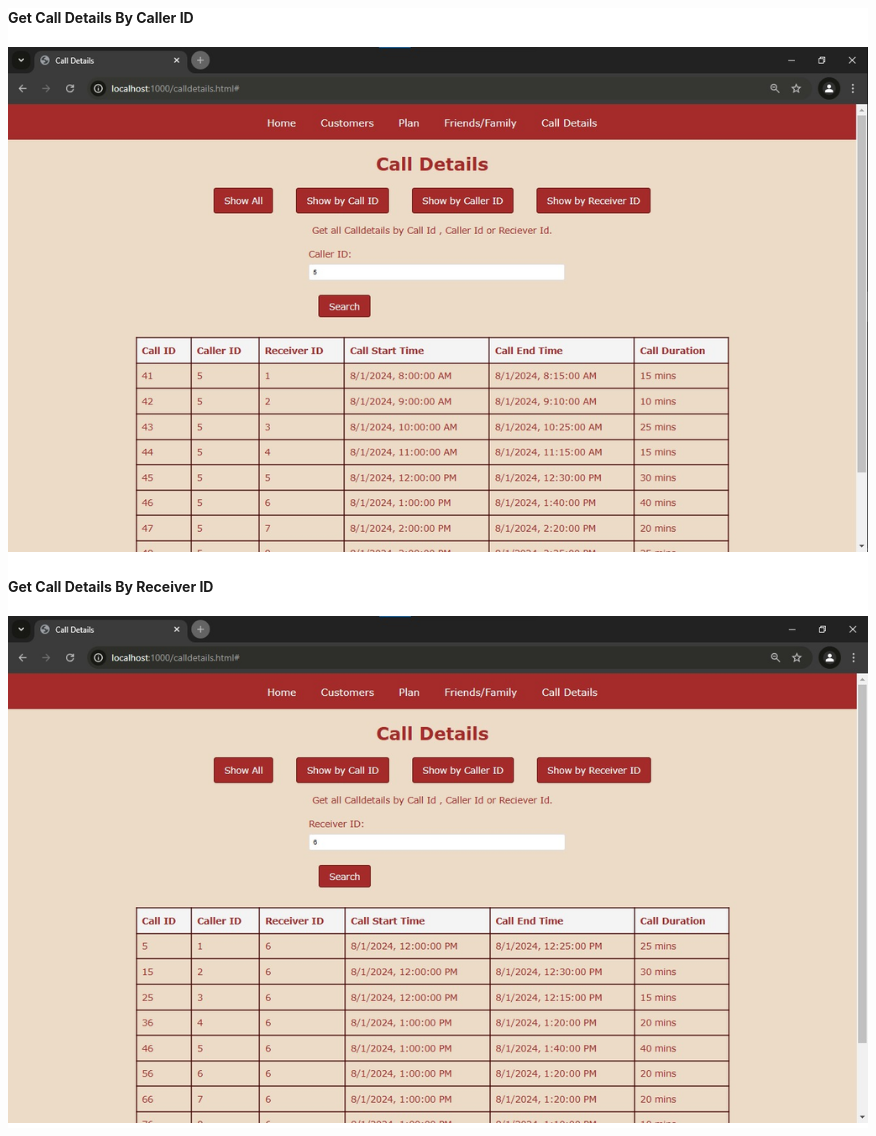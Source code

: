 #### Get Call Details By Caller ID
![Get Call Details By Caller ID](images/callDetails/getCallDetailsByCallerId.jpeg)

#### Get Call Details By Receiver ID
![Get Call Details By Receiver ID](images/callDetails/getCallDetailsByReceiverId.jpeg)
